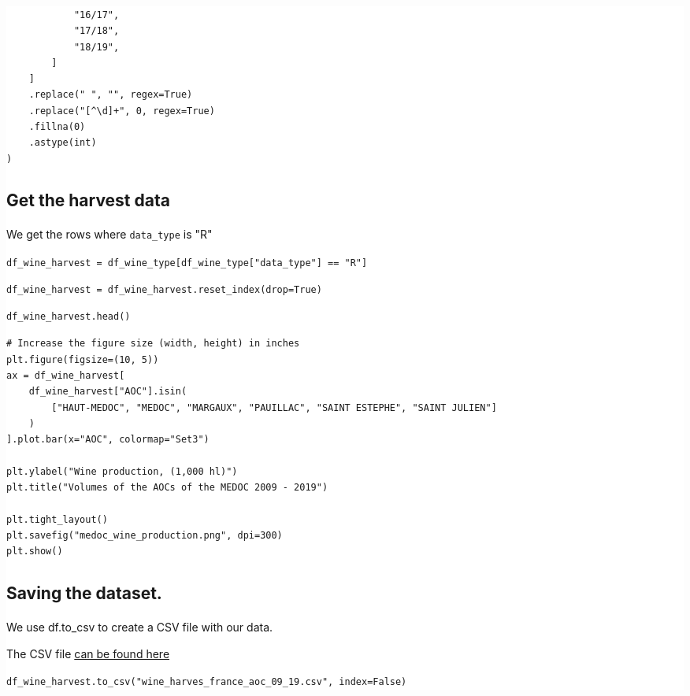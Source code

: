 ```{code-cell} ipython3
            "16/17",
            "17/18",
            "18/19",
        ]
    ]
    .replace(" ", "", regex=True)
    .replace("[^\d]+", 0, regex=True)
    .fillna(0)
    .astype(int)
)
```

## Get the harvest data

We get the rows where ```data_type``` is "R"

```{code-cell} ipython3
df_wine_harvest = df_wine_type[df_wine_type["data_type"] == "R"]
```

```{code-cell} ipython3
df_wine_harvest = df_wine_harvest.reset_index(drop=True)
```

```{code-cell} ipython3
df_wine_harvest.head()
```

```{code-cell} ipython3
# Increase the figure size (width, height) in inches
plt.figure(figsize=(10, 5))
ax = df_wine_harvest[
    df_wine_harvest["AOC"].isin(
        ["HAUT-MEDOC", "MEDOC", "MARGAUX", "PAUILLAC", "SAINT ESTEPHE", "SAINT JULIEN"]
    )
].plot.bar(x="AOC", colormap="Set3")

plt.ylabel("Wine production, (1,000 hl)")
plt.title("Volumes of the AOCs of the MEDOC 2009 - 2019")

plt.tight_layout()
plt.savefig("medoc_wine_production.png", dpi=300)
plt.show()
```

## Saving the dataset.

We use df.to_csv to create a CSV file with our data.

The CSV file [can be found here](https://www.kaggle.com/datasets/ericnarro/volumes-wine-production-aoc-2009-2019)

```{code-cell} ipython3
df_wine_harvest.to_csv("wine_harves_france_aoc_09_19.csv", index=False)
```
